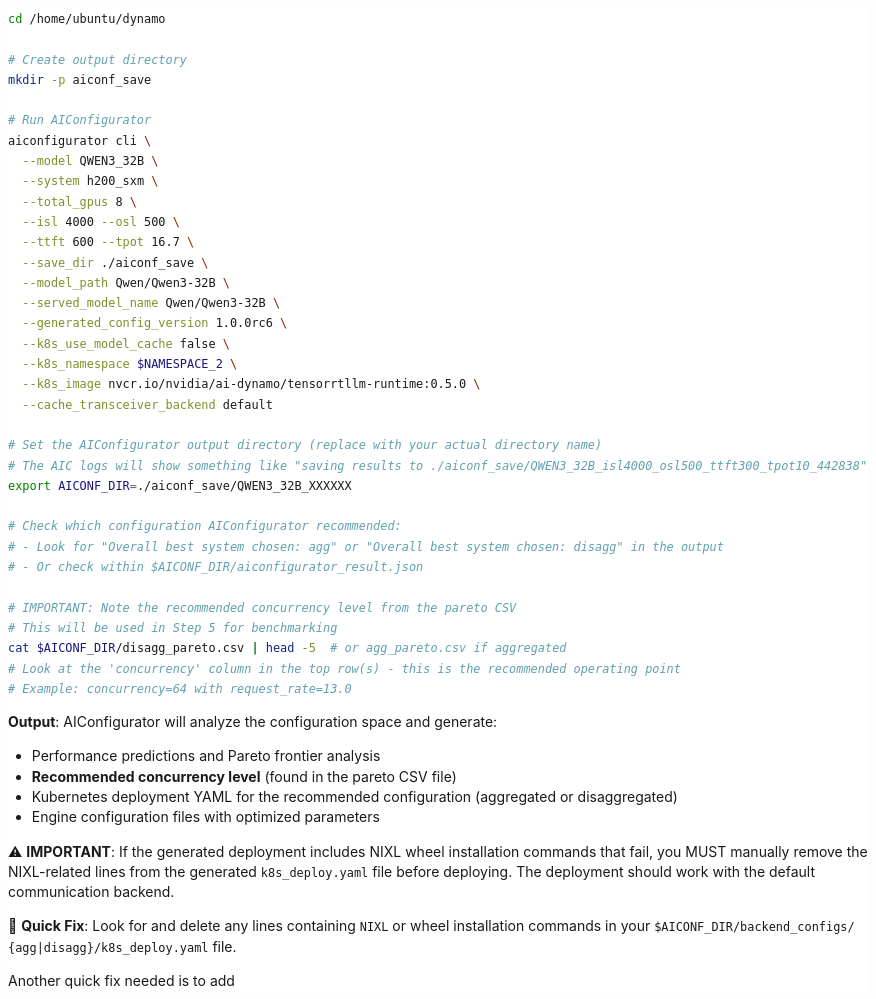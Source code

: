 ```bash
cd /home/ubuntu/dynamo

# Create output directory
mkdir -p aiconf_save

# Run AIConfigurator
aiconfigurator cli \
  --model QWEN3_32B \
  --system h200_sxm \
  --total_gpus 8 \
  --isl 4000 --osl 500 \
  --ttft 600 --tpot 16.7 \
  --save_dir ./aiconf_save \
  --model_path Qwen/Qwen3-32B \
  --served_model_name Qwen/Qwen3-32B \
  --generated_config_version 1.0.0rc6 \
  --k8s_use_model_cache false \
  --k8s_namespace $NAMESPACE_2 \
  --k8s_image nvcr.io/nvidia/ai-dynamo/tensorrtllm-runtime:0.5.0 \
  --cache_transceiver_backend default

# Set the AIConfigurator output directory (replace with your actual directory name)
# The AIC logs will show something like "saving results to ./aiconf_save/QWEN3_32B_isl4000_osl500_ttft300_tpot10_442838"
export AICONF_DIR=./aiconf_save/QWEN3_32B_XXXXXX

# Check which configuration AIConfigurator recommended:
# - Look for "Overall best system chosen: agg" or "Overall best system chosen: disagg" in the output
# - Or check within $AICONF_DIR/aiconfigurator_result.json

# IMPORTANT: Note the recommended concurrency level from the pareto CSV
# This will be used in Step 5 for benchmarking
cat $AICONF_DIR/disagg_pareto.csv | head -5  # or agg_pareto.csv if aggregated
# Look at the 'concurrency' column in the top row(s) - this is the recommended operating point
# Example: concurrency=64 with request_rate=13.0
```

**Output**: AIConfigurator will analyze the configuration space and generate:
- Performance predictions and Pareto frontier analysis
- **Recommended concurrency level** (found in the pareto CSV file)
- Kubernetes deployment YAML for the recommended configuration (aggregated or disaggregated)
- Engine configuration files with optimized parameters

⚠️ **IMPORTANT**: If the generated deployment includes NIXL wheel installation commands that fail, you MUST manually remove the NIXL-related lines from the generated `k8s_deploy.yaml` file before deploying. The deployment should work with the default communication backend.

🔧 **Quick Fix**: Look for and delete any lines containing `NIXL` or wheel installation commands in your `$AICONF_DIR/backend_configs/{agg|disagg}/k8s_deploy.yaml` file.

Another quick fix needed is to add
